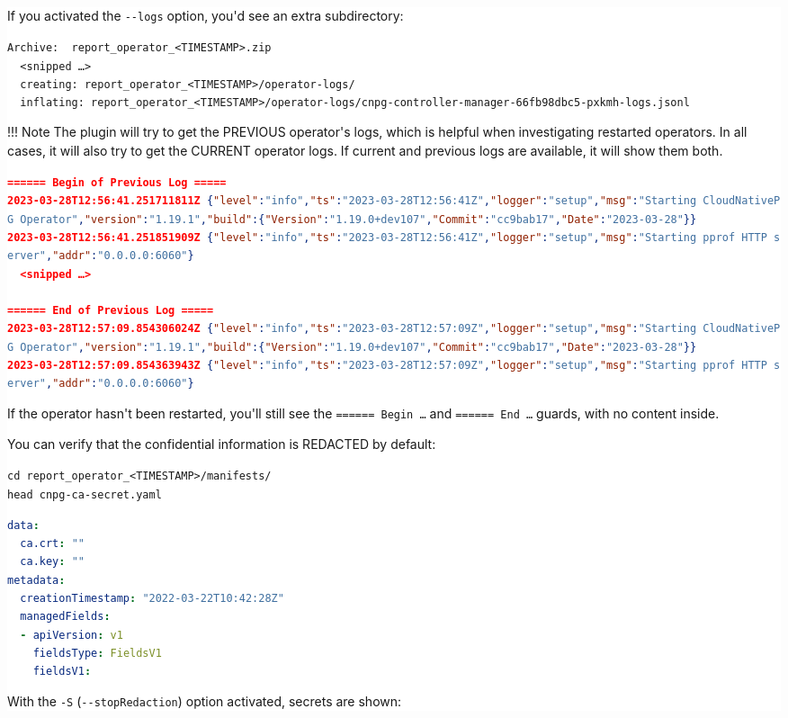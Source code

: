 If you activated the `--logs` option, you'd see an extra subdirectory:

```shell
Archive:  report_operator_<TIMESTAMP>.zip
  <snipped …>
  creating: report_operator_<TIMESTAMP>/operator-logs/
  inflating: report_operator_<TIMESTAMP>/operator-logs/cnpg-controller-manager-66fb98dbc5-pxkmh-logs.jsonl
```

!!! Note
    The plugin will try to get the PREVIOUS operator's logs, which is helpful
    when investigating restarted operators.
    In all cases, it will also try to get the CURRENT operator logs. If current
    and previous logs are available, it will show them both.

``` json
====== Begin of Previous Log =====
2023-03-28T12:56:41.251711811Z {"level":"info","ts":"2023-03-28T12:56:41Z","logger":"setup","msg":"Starting CloudNativePG Operator","version":"1.19.1","build":{"Version":"1.19.0+dev107","Commit":"cc9bab17","Date":"2023-03-28"}}
2023-03-28T12:56:41.251851909Z {"level":"info","ts":"2023-03-28T12:56:41Z","logger":"setup","msg":"Starting pprof HTTP server","addr":"0.0.0.0:6060"}
  <snipped …>

====== End of Previous Log =====
2023-03-28T12:57:09.854306024Z {"level":"info","ts":"2023-03-28T12:57:09Z","logger":"setup","msg":"Starting CloudNativePG Operator","version":"1.19.1","build":{"Version":"1.19.0+dev107","Commit":"cc9bab17","Date":"2023-03-28"}}
2023-03-28T12:57:09.854363943Z {"level":"info","ts":"2023-03-28T12:57:09Z","logger":"setup","msg":"Starting pprof HTTP server","addr":"0.0.0.0:6060"}
```

If the operator hasn't been restarted, you'll still see the `====== Begin …`
and  `====== End …` guards, with no content inside.

You can verify that the confidential information is REDACTED by default:

```shell
cd report_operator_<TIMESTAMP>/manifests/
head cnpg-ca-secret.yaml
```

```yaml
data:
  ca.crt: ""
  ca.key: ""
metadata:
  creationTimestamp: "2022-03-22T10:42:28Z"
  managedFields:
  - apiVersion: v1
    fieldsType: FieldsV1
    fieldsV1:
```

With the `-S` (`--stopRedaction`) option activated, secrets are shown:

